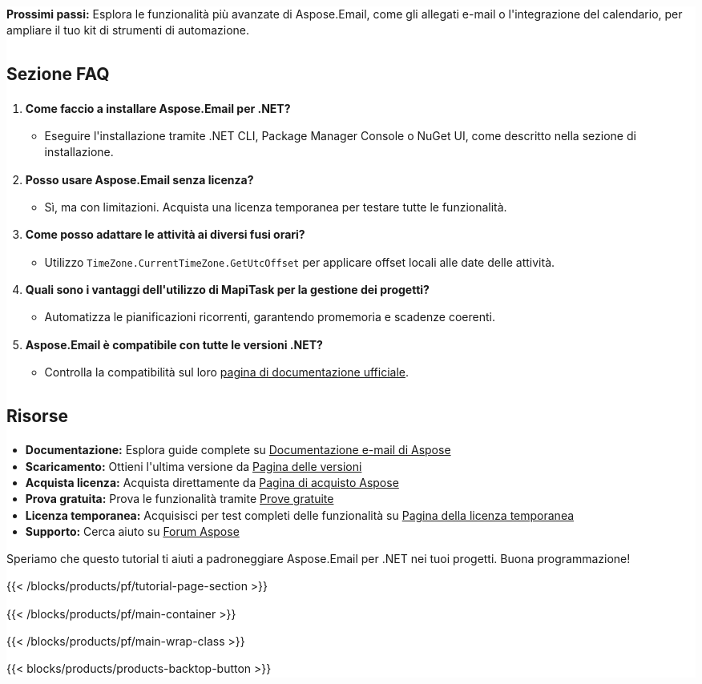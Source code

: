 **Prossimi passi:** Esplora le funzionalità più avanzate di Aspose.Email, come gli allegati e-mail o l'integrazione del calendario, per ampliare il tuo kit di strumenti di automazione.

## Sezione FAQ
1. **Come faccio a installare Aspose.Email per .NET?**
   - Eseguire l'installazione tramite .NET CLI, Package Manager Console o NuGet UI, come descritto nella sezione di installazione.
   
2. **Posso usare Aspose.Email senza licenza?**
   - Sì, ma con limitazioni. Acquista una licenza temporanea per testare tutte le funzionalità.

3. **Come posso adattare le attività ai diversi fusi orari?**
   - Utilizzo `TimeZone.CurrentTimeZone.GetUtcOffset` per applicare offset locali alle date delle attività.

4. **Quali sono i vantaggi dell'utilizzo di MapiTask per la gestione dei progetti?**
   - Automatizza le pianificazioni ricorrenti, garantendo promemoria e scadenze coerenti.

5. **Aspose.Email è compatibile con tutte le versioni .NET?**
   - Controlla la compatibilità sul loro [pagina di documentazione ufficiale](https://reference.aspose.com/email/net/).

## Risorse
- **Documentazione:** Esplora guide complete su [Documentazione e-mail di Aspose](https://reference.aspose.com/email/net/)
- **Scaricamento:** Ottieni l'ultima versione da [Pagina delle versioni](https://releases.aspose.com/email/net/)
- **Acquista licenza:** Acquista direttamente da [Pagina di acquisto Aspose](https://purchase.aspose.com/buy)
- **Prova gratuita:** Prova le funzionalità tramite [Prove gratuite](https://releases.aspose.com/email/net/)
- **Licenza temporanea:** Acquisisci per test completi delle funzionalità su [Pagina della licenza temporanea](https://purchase.aspose.com/temporary-license/)
- **Supporto:** Cerca aiuto su [Forum Aspose](https://forum.aspose.com/c/email/10)

Speriamo che questo tutorial ti aiuti a padroneggiare Aspose.Email per .NET nei tuoi progetti. Buona programmazione!

{{< /blocks/products/pf/tutorial-page-section >}}

{{< /blocks/products/pf/main-container >}}

{{< /blocks/products/pf/main-wrap-class >}}

{{< blocks/products/products-backtop-button >}}